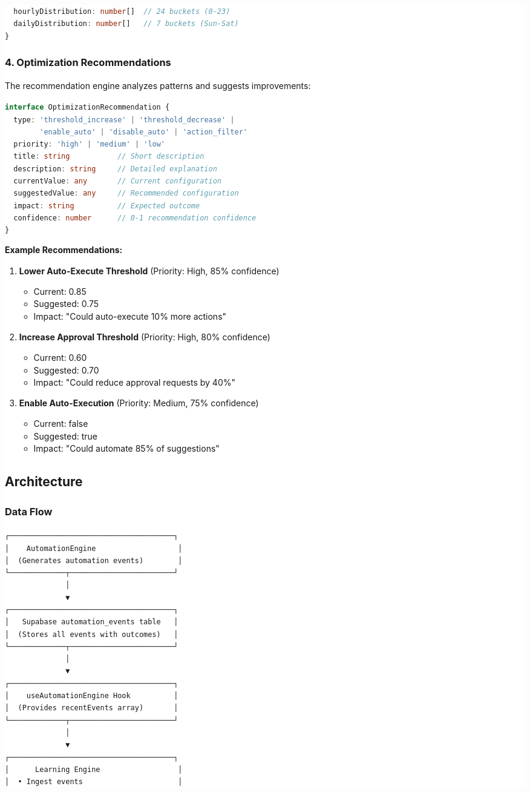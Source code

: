 ```typescript
  hourlyDistribution: number[]  // 24 buckets (0-23)
  dailyDistribution: number[]   // 7 buckets (Sun-Sat)
}
```

### 4. Optimization Recommendations

The recommendation engine analyzes patterns and suggests improvements:

```typescript
interface OptimizationRecommendation {
  type: 'threshold_increase' | 'threshold_decrease' |
        'enable_auto' | 'disable_auto' | 'action_filter'
  priority: 'high' | 'medium' | 'low'
  title: string           // Short description
  description: string     // Detailed explanation
  currentValue: any       // Current configuration
  suggestedValue: any     // Recommended configuration
  impact: string          // Expected outcome
  confidence: number      // 0-1 recommendation confidence
}
```

**Example Recommendations:**

1. **Lower Auto-Execute Threshold** (Priority: High, 85% confidence)
   - Current: 0.85
   - Suggested: 0.75
   - Impact: "Could auto-execute 10% more actions"

2. **Increase Approval Threshold** (Priority: High, 80% confidence)
   - Current: 0.60
   - Suggested: 0.70
   - Impact: "Could reduce approval requests by 40%"

3. **Enable Auto-Execution** (Priority: Medium, 75% confidence)
   - Current: false
   - Suggested: true
   - Impact: "Could automate 85% of suggestions"

## Architecture

### Data Flow

```
┌──────────────────────────────────────┐
│    AutomationEngine                   │
│  (Generates automation events)        │
└─────────────┬────────────────────────┘
              │
              ▼
┌──────────────────────────────────────┐
│   Supabase automation_events table   │
│  (Stores all events with outcomes)   │
└─────────────┬────────────────────────┘
              │
              ▼
┌──────────────────────────────────────┐
│    useAutomationEngine Hook          │
│  (Provides recentEvents array)       │
└─────────────┬────────────────────────┘
              │
              ▼
┌──────────────────────────────────────┐
│      Learning Engine                  │
│  • Ingest events                      │
```